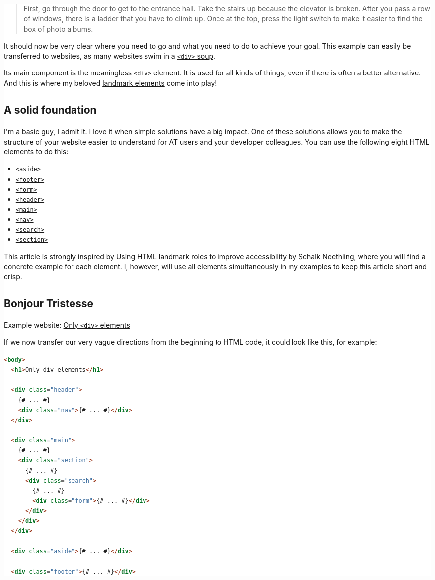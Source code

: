 > First, go through the door to get to the entrance hall. Take the stairs up because the elevator is broken. After you pass a row of windows, there is a ladder that you have to climb up. Once at the top, press the light switch to make it easier to find the box of photo albums.

It should now be very clear where you need to go and what you need to do to achieve your goal. This example can easily be transferred to websites, as many websites swim in a [`<div>` soup](https://i0.wp.com/css-tricks.com/wp-content/uploads/2021/09/Screen-Shot-2021-09-21-at-9.58.00-AM.png?resize=1536%2C907&ssl=1).

Its main component is the meaningless [`<div>` element](https://developer.mozilla.org/en-US/docs/Web/HTML/Element/div). It is used for all kinds of things, even if there is often a better alternative. And this is where my beloved [landmark elements](https://developer.mozilla.org/en-US/blog/aria-accessibility-html-landmark-roles/#what_are_html_landmark_roles) come into play!

## A solid foundation

I'm a basic guy, I admit it. I love it when simple solutions have a big impact. One of these solutions allows you to make the structure of your website easier to understand for AT users and your developer colleagues. You can use the following eight HTML elements to do this:

- [`<aside>`](https://developer.mozilla.org/en-US/docs/Web/HTML/Element/aside)
- [`<footer>`](https://developer.mozilla.org/en-US/docs/Web/HTML/Element/footer)
- [`<form>`](https://developer.mozilla.org/en-US/docs/Web/HTML/Element/form)
- [`<header>`](https://developer.mozilla.org/en-US/docs/Web/HTML/Element/header)
- [`<main>`](https://developer.mozilla.org/en-US/docs/Web/HTML/Element/main)
- [`<nav>`](https://developer.mozilla.org/en-US/docs/Web/HTML/Element/nav)
- [`<search>`](https://developer.mozilla.org/en-US/docs/Web/HTML/Element/search)
- [`<section>`](https://developer.mozilla.org/en-US/docs/Web/HTML/Element/section)

This article is strongly inspired by [Using HTML landmark roles to improve accessibility](https://developer.mozilla.org/en-US/blog/aria-accessibility-html-landmark-roles/#what_are_html_landmark_roles) by [Schalk Neethling](https://github.com/schalkneethling/), where you will find a concrete example for each element. I, however, will use all elements simultaneously in my examples to keep this article short and crisp.

## Bonjour Tristesse

Example website: [Only `<div>` elements](https://stevefrenzel.github.io/showcase-landmark-elements/div-soup.html)

If we now transfer our very vague directions from the beginning to HTML code, it could look like this, for example:

```html
<body>
  <h1>Only div elements</h1>

  <div class="header">
    {# ... #}
    <div class="nav">{# ... #}</div>
  </div>

  <div class="main">
    {# ... #}
    <div class="section">
      {# ... #}
      <div class="search">
        {# ... #}
        <div class="form">{# ... #}</div>
      </div>
    </div>
  </div>

  <div class="aside">{# ... #}</div>

  <div class="footer">{# ... #}</div>
```